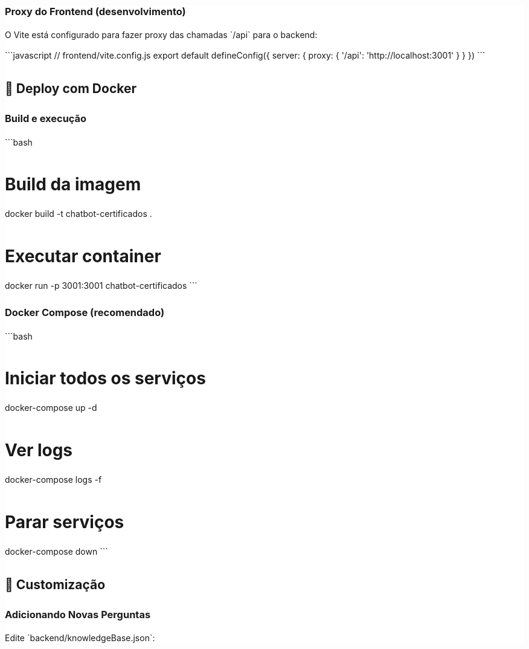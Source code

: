 ### Proxy do Frontend (desenvolvimento)

O Vite está configurado para fazer proxy das chamadas \`/api\` para o backend:

\`\`\`javascript
// frontend/vite.config.js
export default defineConfig({
  server: {
    proxy: {
      '/api': 'http://localhost:3001'
    }
  }
})
\`\`\`

## 🐳 Deploy com Docker

### Build e execução
\`\`\`bash
# Build da imagem
docker build -t chatbot-certificados .

# Executar container
docker run -p 3001:3001 chatbot-certificados
\`\`\`

### Docker Compose (recomendado)
\`\`\`bash
# Iniciar todos os serviços
docker-compose up -d

# Ver logs
docker-compose logs -f

# Parar serviços
docker-compose down
\`\`\`

## 🎨 Customização

### Adicionando Novas Perguntas

Edite \`backend/knowledgeBase.json\`:
